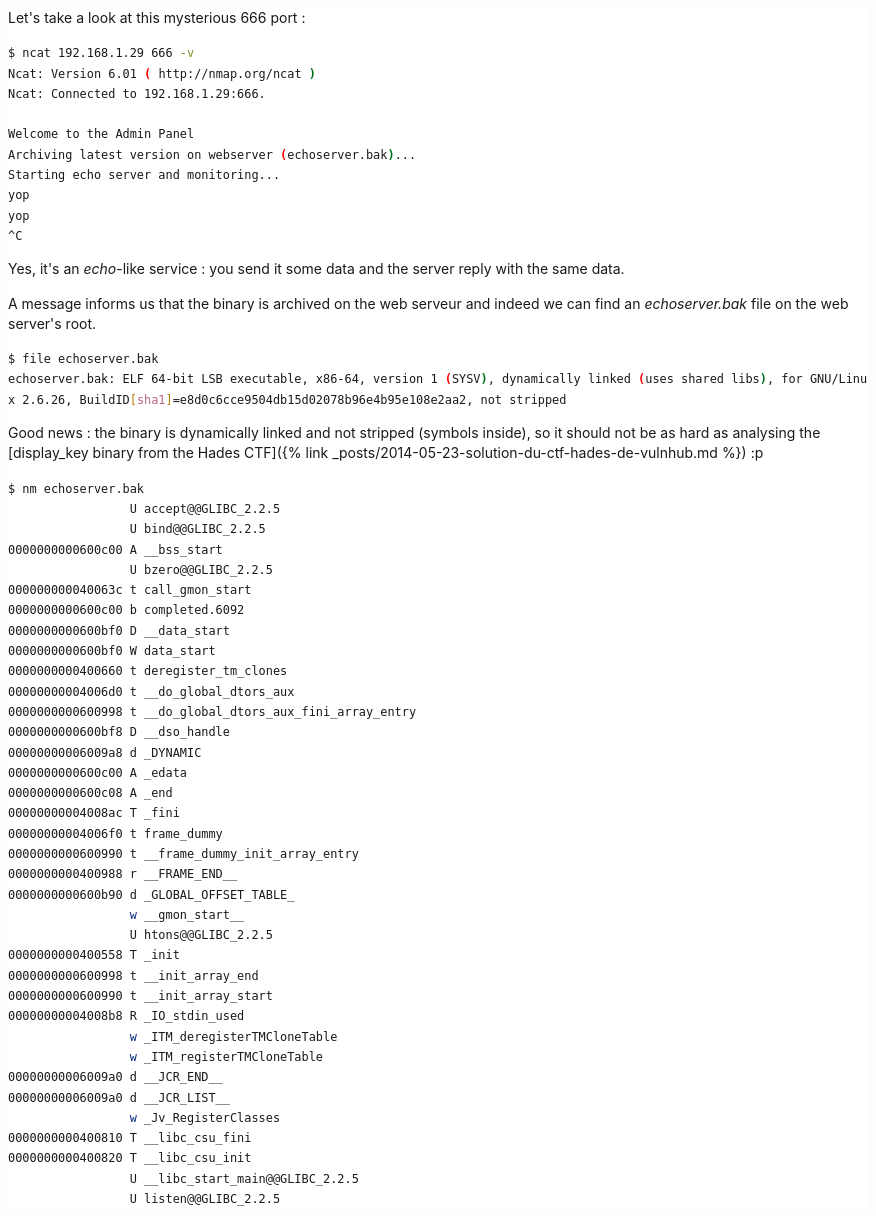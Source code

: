 Let's take a look at this mysterious 666 port :  

```bash
$ ncat 192.168.1.29 666 -v
Ncat: Version 6.01 ( http://nmap.org/ncat )
Ncat: Connected to 192.168.1.29:666.

Welcome to the Admin Panel
Archiving latest version on webserver (echoserver.bak)...
Starting echo server and monitoring...
yop
yop
^C
```

Yes, it's an *echo*-like service : you send it some data and the server reply with the same data.  

A message informs us that the binary is archived on the web serveur and indeed we can find an *echoserver.bak* file on the web server's root.  

```bash
$ file echoserver.bak 
echoserver.bak: ELF 64-bit LSB executable, x86-64, version 1 (SYSV), dynamically linked (uses shared libs), for GNU/Linux 2.6.26, BuildID[sha1]=e8d0c6cce9504db15d02078b96e4b95e108e2aa2, not stripped
```

Good news : the binary is dynamically linked and not stripped (symbols inside), so it should not be as hard as analysing the [display\_key binary from the Hades CTF]({% link _posts/2014-05-23-solution-du-ctf-hades-de-vulnhub.md %}) :p

```bash
$ nm echoserver.bak 
                 U accept@@GLIBC_2.2.5
                 U bind@@GLIBC_2.2.5
0000000000600c00 A __bss_start
                 U bzero@@GLIBC_2.2.5
000000000040063c t call_gmon_start
0000000000600c00 b completed.6092
0000000000600bf0 D __data_start
0000000000600bf0 W data_start
0000000000400660 t deregister_tm_clones
00000000004006d0 t __do_global_dtors_aux
0000000000600998 t __do_global_dtors_aux_fini_array_entry
0000000000600bf8 D __dso_handle
00000000006009a8 d _DYNAMIC
0000000000600c00 A _edata
0000000000600c08 A _end
00000000004008ac T _fini
00000000004006f0 t frame_dummy
0000000000600990 t __frame_dummy_init_array_entry
0000000000400988 r __FRAME_END__
0000000000600b90 d _GLOBAL_OFFSET_TABLE_
                 w __gmon_start__
                 U htons@@GLIBC_2.2.5
0000000000400558 T _init
0000000000600998 t __init_array_end
0000000000600990 t __init_array_start
00000000004008b8 R _IO_stdin_used
                 w _ITM_deregisterTMCloneTable
                 w _ITM_registerTMCloneTable
00000000006009a0 d __JCR_END__
00000000006009a0 d __JCR_LIST__
                 w _Jv_RegisterClasses
0000000000400810 T __libc_csu_fini
0000000000400820 T __libc_csu_init
                 U __libc_start_main@@GLIBC_2.2.5
                 U listen@@GLIBC_2.2.5
```